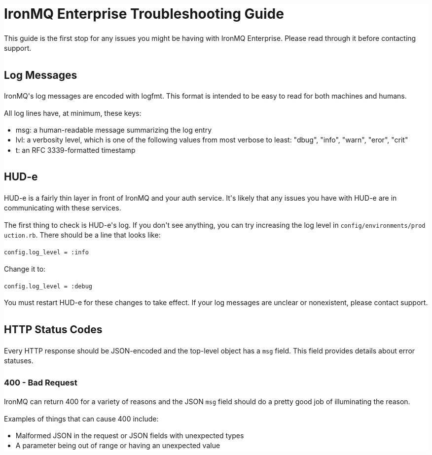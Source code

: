 <h2 id="troubleshooting"></h2>

# IronMQ Enterprise Troubleshooting Guide

This guide is the first stop for any issues you might be having with IronMQ Enterprise. Please read through it before contacting support.

## Log Messages

IronMQ's log messages are encoded with logfmt. This format is intended to be easy to read for both machines and humans.

All log lines have, at minimum, these keys:

* msg: a human-readable message summarizing the log entry
* lvl: a verbosity level, which is one of the following values from most verbose to least: "dbug", "info", "warn", "eror", "crit"
* t: an RFC 3339-formatted timestamp

## HUD-e

HUD-e is a fairly thin layer in front of IronMQ and your auth service. It's likely that any issues you have with HUD-e are in communicating with these services.

The first thing to check is HUD-e's log. If you don't see anything, you can try increasing the log level in `config/environments/production.rb`. There should be a line that looks like:

```
config.log_level = :info
```

Change it to:

```
config.log_level = :debug
```

You must restart HUD-e for these changes to take effect. If your log messages are unclear or nonexistent, please contact support.

## HTTP Status Codes

Every HTTP response should be JSON-encoded and the top-level object has a `msg` field. This field provides details about error statuses.

### 400 - Bad Request

IronMQ can return 400 for a variety of reasons and the JSON `msg` field should do a pretty good job of illuminating the reason.

Examples of things that can cause 400 include:

* Malformed JSON in the request or JSON fields with unexpected types
* A parameter being out of range or having an unexpected value
